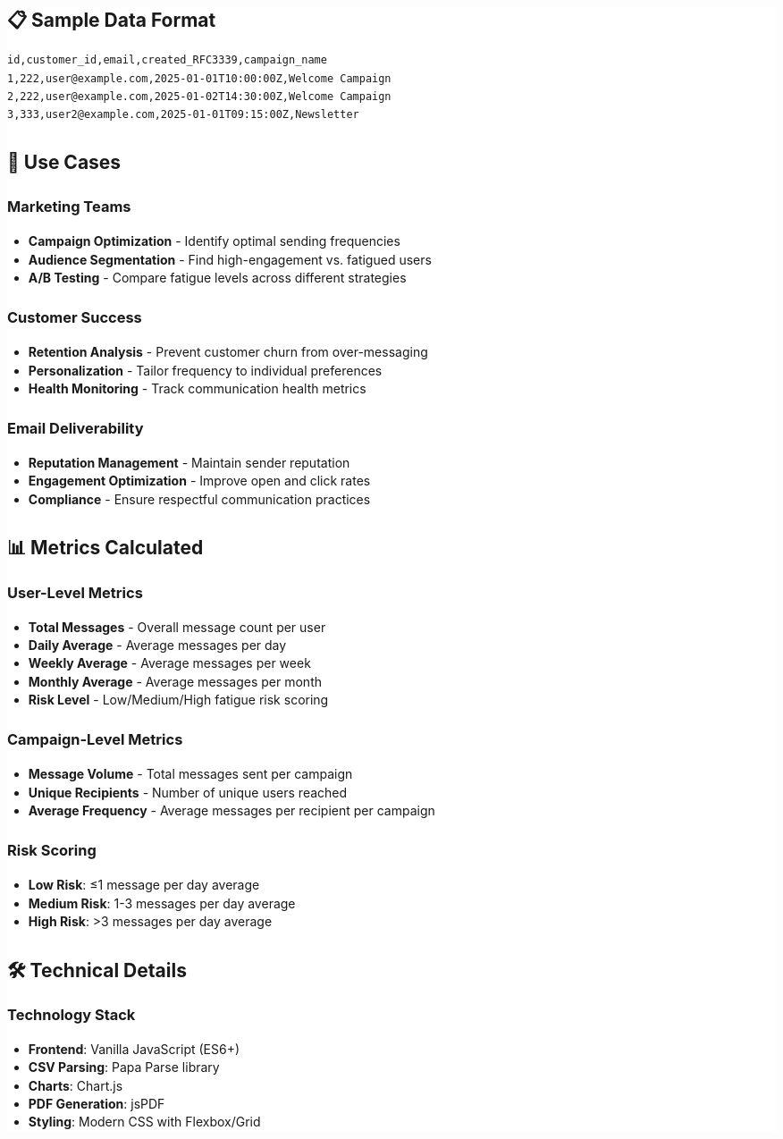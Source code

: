 ## 📋 Sample Data Format

```csv
id,customer_id,email,created_RFC3339,campaign_name
1,222,user@example.com,2025-01-01T10:00:00Z,Welcome Campaign
2,222,user@example.com,2025-01-02T14:30:00Z,Welcome Campaign
3,333,user2@example.com,2025-01-01T09:15:00Z,Newsletter
```

## 🎯 Use Cases

### Marketing Teams
- **Campaign Optimization** - Identify optimal sending frequencies
- **Audience Segmentation** - Find high-engagement vs. fatigued users
- **A/B Testing** - Compare fatigue levels across different strategies

### Customer Success
- **Retention Analysis** - Prevent customer churn from over-messaging
- **Personalization** - Tailor frequency to individual preferences
- **Health Monitoring** - Track communication health metrics

### Email Deliverability
- **Reputation Management** - Maintain sender reputation
- **Engagement Optimization** - Improve open and click rates
- **Compliance** - Ensure respectful communication practices

## 📊 Metrics Calculated

### User-Level Metrics
- **Total Messages** - Overall message count per user
- **Daily Average** - Average messages per day
- **Weekly Average** - Average messages per week
- **Monthly Average** - Average messages per month
- **Risk Level** - Low/Medium/High fatigue risk scoring

### Campaign-Level Metrics
- **Message Volume** - Total messages sent per campaign
- **Unique Recipients** - Number of unique users reached
- **Average Frequency** - Average messages per recipient per campaign

### Risk Scoring
- **Low Risk**: ≤1 message per day average
- **Medium Risk**: 1-3 messages per day average
- **High Risk**: >3 messages per day average

## 🛠️ Technical Details

### Technology Stack
- **Frontend**: Vanilla JavaScript (ES6+)
- **CSV Parsing**: Papa Parse library
- **Charts**: Chart.js
- **PDF Generation**: jsPDF
- **Styling**: Modern CSS with Flexbox/Grid
